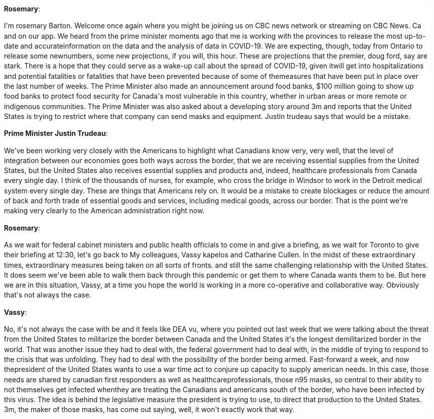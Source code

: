 

**Rosemary**:

I'm rosemary Barton.
Welcome once again where you might be joining us on CBC news network or streaming on CBC News.
Ca and on our app.
We heard from the prime minister moments ago that me is working with the provinces to release the most up-to-date and accurateinformation on the data and the analysis of data in COVID-19. We are expecting, though, today from Ontario to release some newnumbers, some new projections, if you will, this hour.
These are projections that the premier, doug ford, say are stark.
There is a hope that they could serve as a wake-up call about the spread of COVID-19, given itwill get into hospitalizations and potential fatalities or fatalities that have been prevented because of some of themeasures that have been put in place over the last number of weeks.
The Prime Minister also made an announcement around food banks, $100 million going to show up food banks to protect food security for Canada's most vulnerable in this country, whether in urban areas or more remote or indigenous communities.
The Prime Minister was also asked about a developing story around 3m and reports that the United States is trying to restrict where that company can send masks and equipment.
Justin trudeau says that would be a mistake.



**Prime Minister Justin Trudeau**:

We've been working very closely with the Americans to highlight what Canadians know very, very well, that the level of integration between our economies goes both ways across the border, that we are receiving essential supplies from the United States, but the United States also receives essential supplies and products and, indeed, healthcare professionals from Canada every single day.
I think of the thousands of nurses, for example, who cross the bridge in Windsor to work in the Detroit medical system every single day.
These are things that Americans rely on. It would be a mistake to create blockages or reduce the amount of back and forth trade of essential goods and services, including medical goods, across our border.
That is the point we're making very clearly to the American administration right now.



**Rosemary**:

As we wait for federal cabinet ministers and public health officials to come in and give a briefing, as we wait for Toronto to give their briefing at 12:30, let's go back to My colleagues, Vassy kapelos and Catharine Cullen.
In the midst of these extraordinary times, extraordinary measures being taken on all sorts of fronts.
and still the same challenging relationship with the United States.
It does seem we've been able to walk them back through this pandemic or get them to where Canada wants them to be. But here we are in this situation, Vassy, at a time you hope the world is working in a more co-operative and collaborative way.
Obviously that's not always the case.



**Vassy**:

No, it's not always the case with be and it feels like DEA vu, where you pointed out last week that we were talking about the threat from the United States to militarize the border between Canada and the United States it's the longest demilitarized border in the world.
That was another issue they had to deal with, the federal government had to deal with, in the middle of trying to respond to the crisis that was unfolding.
They had to deal with the possibility of the border being armed.
Fast-forward a week, and now thepresident of the United States wants to use a war time act to conjure up capacity to supply american needs.
In this case, those needs are shared by canadian first responders as well as healthcareprofessionals, those n95 masks, so central to their ability to not themselves get infected whenthey are treating the Canadians and americans south of the border, who have been infected by this virus.
The idea is behind the legislative measure the president is trying to use, to direct that production to the United States.
3m, the maker of those masks, has come out saying, well, it won't exactly work that way.